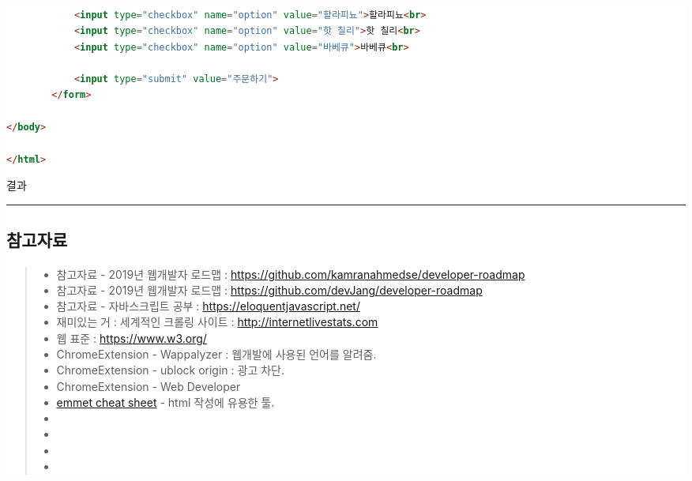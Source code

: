 ```html
			<input type="checkbox" name="option" value="할라피뇨">할라피뇨<br>
			<input type="checkbox" name="option" value="핫 칠리">핫 칠리<br>
			<input type="checkbox" name="option" value="바베큐">바베큐<br>

			<input type="submit" value="주문하기">
		</form>

</body>

</html>
```

결과







***


## 참고자료
>  - 참고자료 - 2019년 웹개발자 로드맵 : <https://github.com/kamranahmedse/developer-roadmap>
> - 참고자료 - 2019년 웹개발자 로드맵 : <https://github.com/devJang/developer-roadmap>
> - 참고자료 - 자바스크립트 공부 : <https://eloquentjavascript.net/>
> - 재미있는 거 : 세계적인 크롤링 사이트 : <http://internetlivestats.com>
> - 웹 표준 : <https://www.w3.org/>
> - ChromeExtension - Wappalyzer : 웹개발에 사용된 언어를 알려줌.
> - ChromeExtension  - ublock origin : 광고 차단.
> - ChromeExtension  - Web Developer
> - [emmet cheat sheet](https://docs.emmet.io/cheat-sheet/) -  html 작성에 유용한 툴.
> - 
> - 
> - 
> - 


